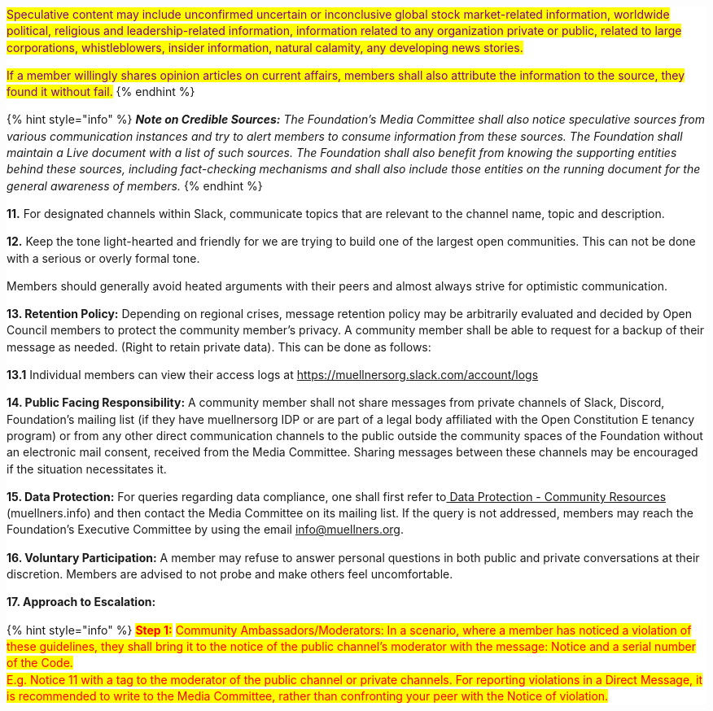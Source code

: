 <mark style="color:purple;">Speculative content may include unconfirmed uncertain or inconclusive global stock market-related information, worldwide political, religious and leadership-related information, information related to any organization private or public, related to large corporations, whistleblowers, insider information, natural calamity, any developing news stories.</mark>&#x20;

<mark style="color:purple;">If a member willingly shares opinion articles on current affairs, members shall also attribute the information to the source, they found it without fail.</mark>&#x20;
{% endhint %}

{% hint style="info" %}
_**Note on Credible Sources:** The Foundation’s Media Committee shall also notice speculative sources from various communication instances and try to alert members to consume information from these sources. The Foundation shall maintain a Live document with a list of such sources. The Foundation shall also benefit from knowing the supporting entities behind these sources, including fact-checking mechanisms and shall also include those entities on the running document for the general awareness of members._
{% endhint %}

**11.** For designated channels within Slack, communicate topics that are relevant to the channel name, topic and description.

**12.** Keep the tone light-hearted and friendly for we are trying to build one of the largest open communities. This can not be done with a serious or overly formal tone.&#x20;

Members should generally avoid heated arguments with their peers and almost always strive for optimistic communication.&#x20;

**13. Retention Policy:** Depending on regional crises, message retention policy may be arbitrarily evaluated and decided by Open Council members to protect the community member’s privacy. A community member shall be able to request for a backup of their message as needed. (Right to retain private data). This can be done as follows:

**13.1** Individual members can view their access logs at https://muellnersorg.slack.com/account/logs

**14. Public Facing Responsibility:** A community member shall not share messages from private channels of Slack, Discord, Foundation’s mailing list (if they have muellnersorg IDP or are part of a legal body affiliated with the Open Constitution E tenancy program) or from any other direct communication channels to the public outside the community spaces of the Foundation without an electronic mail consent, received from the Media Committee. Sharing messages between these channels may be encouraged if the situation necessitates it.

**15. Data Protection:** For queries regarding data compliance, one shall first refer to[ Data Protection - Community Resources](https://docs.muellners.info/data-processing/data-protection) (muellners.info) and then contact the Media Committee on its mailing list. If the query is not addressed, members may reach the Foundation’s Executive Committee by using the email info@muellners.org.

**16. Voluntary Participation:** A member may refuse to answer personal questions in both public and private conversations at their discretion. Members are advised to not probe and make others feel uncomfortable.

**17. Approach to Escalation:**

{% hint style="info" %}
<mark style="color:red;">**Step 1:**</mark> <mark style="color:red;"></mark><mark style="color:red;">Community Ambassadors/Moderators: In a scenario, where a member has noticed a violation of these guidelines, they shall bring it to the notice of the public channel’s moderator with the message: Notice and a serial number of the Code.</mark> \
<mark style="color:red;">E.g. Notice 11 with a tag to the moderator of the public channel or private channels. For reporting violations in a Direct Message, it is recommended to write to the Media Committee, rather than confronting your peer with the Notice of violation.</mark>
